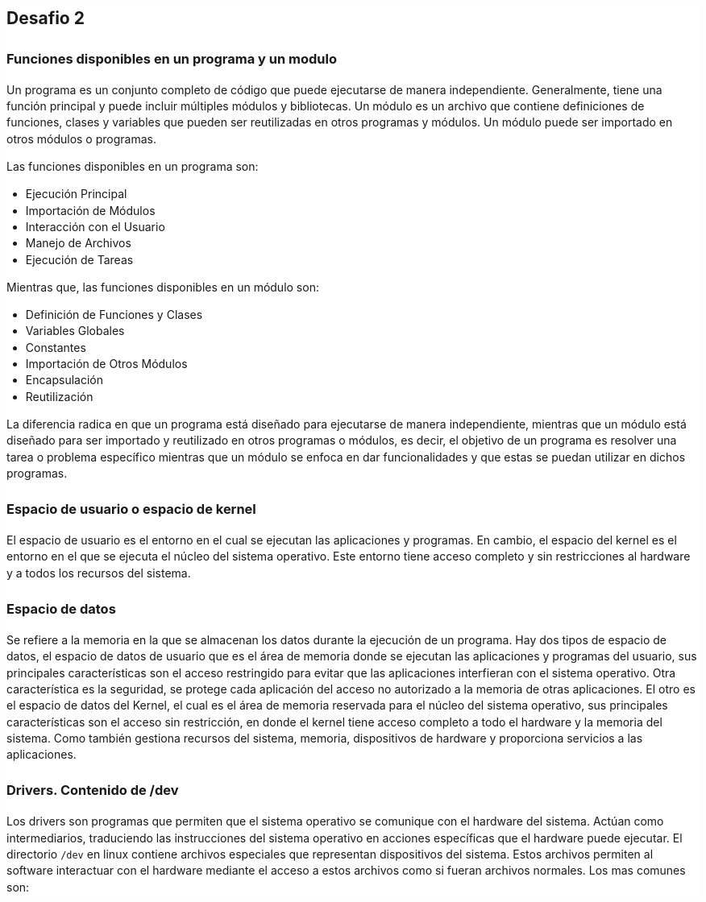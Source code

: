 ## Desafio 2

### Funciones disponibles en un programa y un modulo

Un programa es un conjunto completo de código que puede ejecutarse de manera independiente. Generalmente, tiene una función principal y puede incluir múltiples módulos y bibliotecas. Un módulo es un archivo que contiene definiciones de funciones, clases y variables que pueden ser reutilizadas en otros programas y módulos. Un módulo puede ser importado en otros módulos o programas.

Las funciones disponibles en un programa son:

- Ejecución Principal
- Importación de Módulos
- Interacción con el Usuario
- Manejo de Archivos
- Ejecución de Tareas

Mientras que, las funciones disponibles en un módulo son:

- Definición de Funciones y Clases
- Variables Globales
- Constantes
- Importación de Otros Módulos
- Encapsulación
- Reutilización

La diferencia radica en que un programa está diseñado para ejecutarse de manera independiente, mientras que un módulo está diseñado para ser importado y reutilizado en otros programas o módulos, es decir, el objetivo de un programa es resolver una tarea o problema específico mientras que un módulo se enfoca en dar funcionalidades y que estas se puedan utilizar en dichos programas.

### Espacio de usuario o espacio de kernel

El espacio de usuario es el entorno en el cual se ejecutan las aplicaciones y programas. En cambio, el espacio del kernel es el entorno en el que se ejecuta el núcleo del sistema operativo. Este entorno tiene acceso completo y sin restricciones al hardware y a todos los recursos del sistema. 

### Espacio de datos

Se refiere a la memoria en la que se almacenan los datos durante la ejecución de un programa. Hay dos tipos de espacio de datos, el espacio de datos de usuario que es el área de memoria donde se ejecutan las aplicaciones y programas del usuario, sus principales características son el acceso restringido para evitar que las aplicaciones interfieran con el sistema operativo. Otra característica es la seguridad, se protege cada aplicación del acceso no autorizado a la memoria de otras aplicaciones. El otro es el espacio de datos del Kernel, el cual es el área de memoria reservada para el núcleo del sistema operativo, sus principales características son el acceso sin restricción, en donde el kernel tiene acceso completo a todo el hardware y la memoria del sistema. Como también gestiona recursos del sistema, memoria, dispositivos de hardware y proporciona servicios a las aplicaciones.

### Drivers. Contenido de /dev

Los drivers son programas que permiten que el sistema operativo se comunique con el hardware del sistema. Actúan como intermediarios, traduciendo las instrucciones del sistema operativo en acciones específicas que el hardware puede ejecutar. El directorio `/dev` en linux contiene archivos especiales que representan dispositivos del sistema. Estos archivos permiten al software interactuar con el hardware mediante el acceso a estos archivos como si fueran archivos normales. Los mas comunes son:
